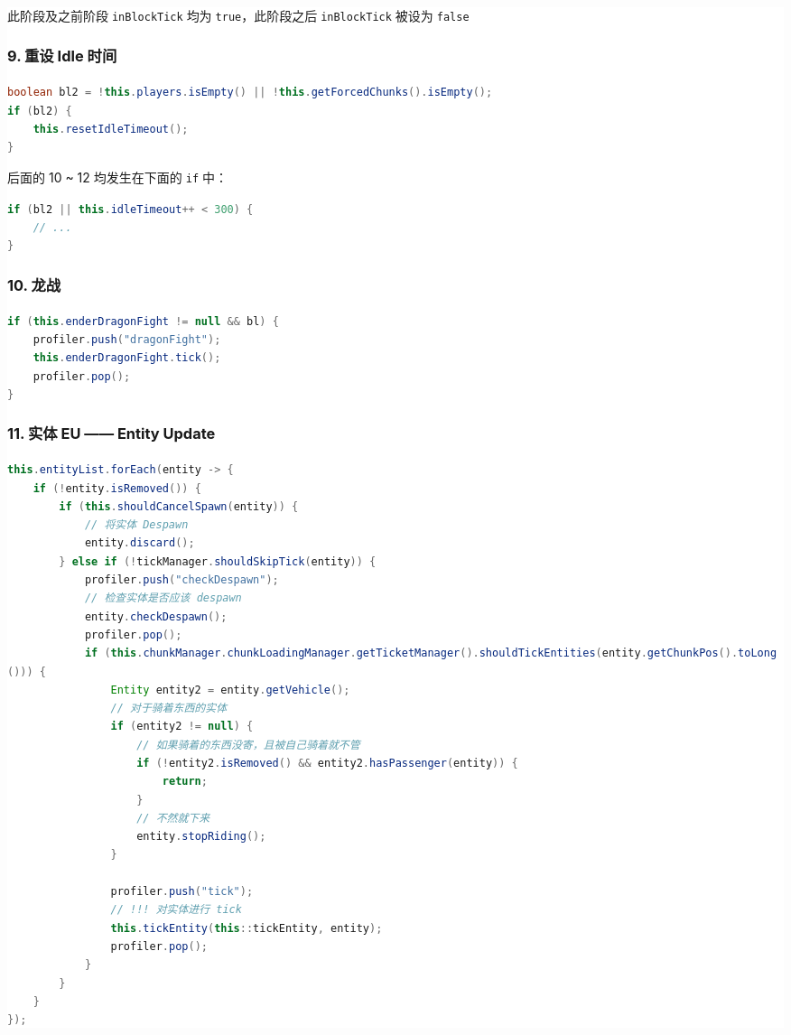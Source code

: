 此阶段及之前阶段 `inBlockTick` 均为 `true`，此阶段之后 `inBlockTick` 被设为 `false`

### 9. 重设 Idle 时间

```java
boolean bl2 = !this.players.isEmpty() || !this.getForcedChunks().isEmpty();
if (bl2) {
    this.resetIdleTimeout();
}
```

后面的 10 ~ 12 均发生在下面的 `if` 中：

```java
if (bl2 || this.idleTimeout++ < 300) {
    // ...
}
```

### 10. 龙战

```java
if (this.enderDragonFight != null && bl) {
    profiler.push("dragonFight");
    this.enderDragonFight.tick();
    profiler.pop();
}
```

### 11. 实体 EU —— Entity Update

```java
this.entityList.forEach(entity -> {
    if (!entity.isRemoved()) {
        if (this.shouldCancelSpawn(entity)) {
            // 将实体 Despawn
            entity.discard();
        } else if (!tickManager.shouldSkipTick(entity)) {
            profiler.push("checkDespawn");
            // 检查实体是否应该 despawn
            entity.checkDespawn();
            profiler.pop();
            if (this.chunkManager.chunkLoadingManager.getTicketManager().shouldTickEntities(entity.getChunkPos().toLong())) {
                Entity entity2 = entity.getVehicle();
                // 对于骑着东西的实体
                if (entity2 != null) {
                    // 如果骑着的东西没寄，且被自己骑着就不管
                    if (!entity2.isRemoved() && entity2.hasPassenger(entity)) {
                        return;
                    }
                    // 不然就下来
                    entity.stopRiding();
                }

                profiler.push("tick");
                // !!! 对实体进行 tick
                this.tickEntity(this::tickEntity, entity);
                profiler.pop();
            }
        }
    }
});
```
